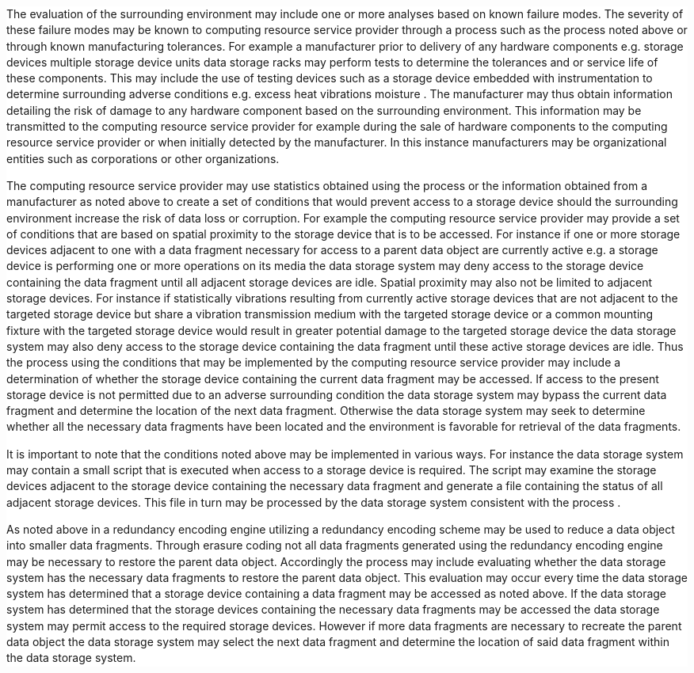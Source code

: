 The evaluation of the surrounding environment may include one or more analyses based on known failure modes. The severity of these failure modes may be known to computing resource service provider through a process such as the process noted above or through known manufacturing tolerances. For example a manufacturer prior to delivery of any hardware components e.g. storage devices multiple storage device units data storage racks may perform tests to determine the tolerances and or service life of these components. This may include the use of testing devices such as a storage device embedded with instrumentation to determine surrounding adverse conditions e.g. excess heat vibrations moisture . The manufacturer may thus obtain information detailing the risk of damage to any hardware component based on the surrounding environment. This information may be transmitted to the computing resource service provider for example during the sale of hardware components to the computing resource service provider or when initially detected by the manufacturer. In this instance manufacturers may be organizational entities such as corporations or other organizations.

The computing resource service provider may use statistics obtained using the process or the information obtained from a manufacturer as noted above to create a set of conditions that would prevent access to a storage device should the surrounding environment increase the risk of data loss or corruption. For example the computing resource service provider may provide a set of conditions that are based on spatial proximity to the storage device that is to be accessed. For instance if one or more storage devices adjacent to one with a data fragment necessary for access to a parent data object are currently active e.g. a storage device is performing one or more operations on its media the data storage system may deny access to the storage device containing the data fragment until all adjacent storage devices are idle. Spatial proximity may also not be limited to adjacent storage devices. For instance if statistically vibrations resulting from currently active storage devices that are not adjacent to the targeted storage device but share a vibration transmission medium with the targeted storage device or a common mounting fixture with the targeted storage device would result in greater potential damage to the targeted storage device the data storage system may also deny access to the storage device containing the data fragment until these active storage devices are idle. Thus the process using the conditions that may be implemented by the computing resource service provider may include a determination of whether the storage device containing the current data fragment may be accessed. If access to the present storage device is not permitted due to an adverse surrounding condition the data storage system may bypass the current data fragment and determine the location of the next data fragment. Otherwise the data storage system may seek to determine whether all the necessary data fragments have been located and the environment is favorable for retrieval of the data fragments.

It is important to note that the conditions noted above may be implemented in various ways. For instance the data storage system may contain a small script that is executed when access to a storage device is required. The script may examine the storage devices adjacent to the storage device containing the necessary data fragment and generate a file containing the status of all adjacent storage devices. This file in turn may be processed by the data storage system consistent with the process .

As noted above in a redundancy encoding engine utilizing a redundancy encoding scheme may be used to reduce a data object into smaller data fragments. Through erasure coding not all data fragments generated using the redundancy encoding engine may be necessary to restore the parent data object. Accordingly the process may include evaluating whether the data storage system has the necessary data fragments to restore the parent data object. This evaluation may occur every time the data storage system has determined that a storage device containing a data fragment may be accessed as noted above. If the data storage system has determined that the storage devices containing the necessary data fragments may be accessed the data storage system may permit access to the required storage devices. However if more data fragments are necessary to recreate the parent data object the data storage system may select the next data fragment and determine the location of said data fragment within the data storage system.
